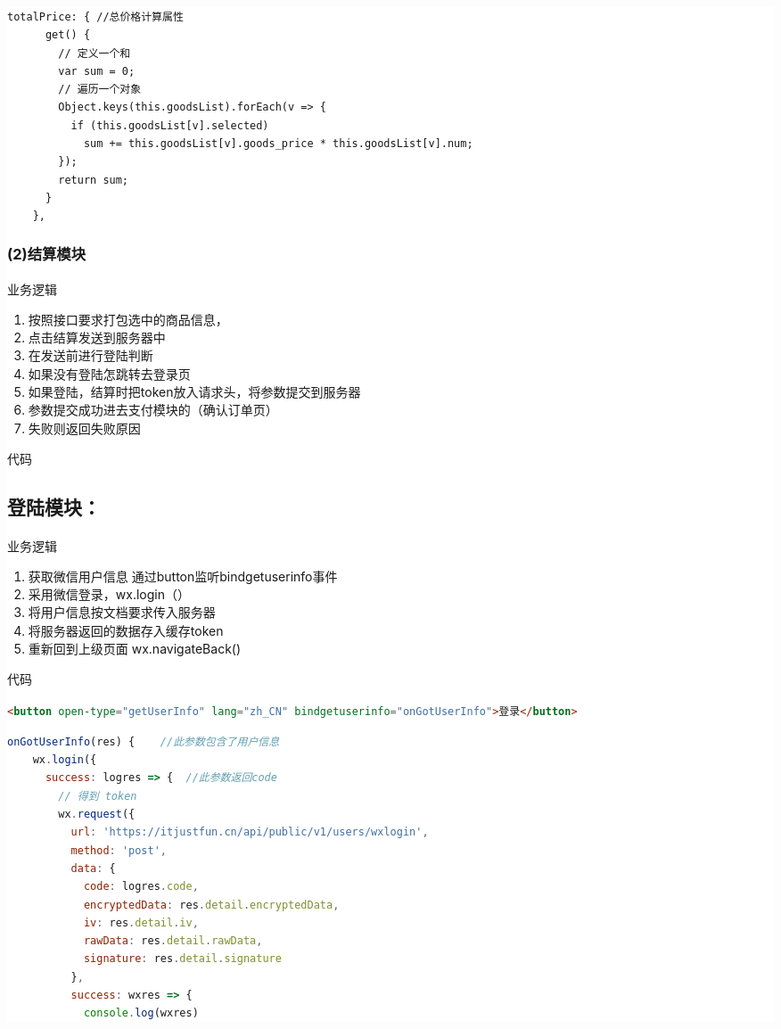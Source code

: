 ```
totalPrice: { //总价格计算属性
      get() {
        // 定义一个和
        var sum = 0;
        // 遍历一个对象
        Object.keys(this.goodsList).forEach(v => {
          if (this.goodsList[v].selected)
            sum += this.goodsList[v].goods_price * this.goodsList[v].num;
        });
        return sum;
      }
    },
```

### (2)结算模块

业务逻辑

1. 按照接口要求打包选中的商品信息，
2. 点击结算发送到服务器中
3. 在发送前进行登陆判断
4. 如果没有登陆怎跳转去登录页
5. 如果登陆，结算时把token放入请求头，将参数提交到服务器
6. 参数提交成功进去支付模块的（确认订单页）
7. 失败则返回失败原因

代码

```

```



## 登陆模块：

业务逻辑

1. 获取微信用户信息 通过button监听bindgetuserinfo事件
2. 采用微信登录，wx.login（）
3. 将用户信息按文档要求传入服务器
4. 将服务器返回的数据存入缓存token
5. 重新回到上级页面 wx.navigateBack()

代码

```html
<button open-type="getUserInfo" lang="zh_CN" bindgetuserinfo="onGotUserInfo">登录</button>

```

```js
onGotUserInfo(res) {	//此参数包含了用户信息
    wx.login({	
      success: logres => {	//此参数返回code
        // 得到 token
        wx.request({	
          url: 'https://itjustfun.cn/api/public/v1/users/wxlogin',
          method: 'post',
          data: {
            code: logres.code,
            encryptedData: res.detail.encryptedData,
            iv: res.detail.iv,
            rawData: res.detail.rawData,
            signature: res.detail.signature
          },
          success: wxres => {
            console.log(wxres)
```